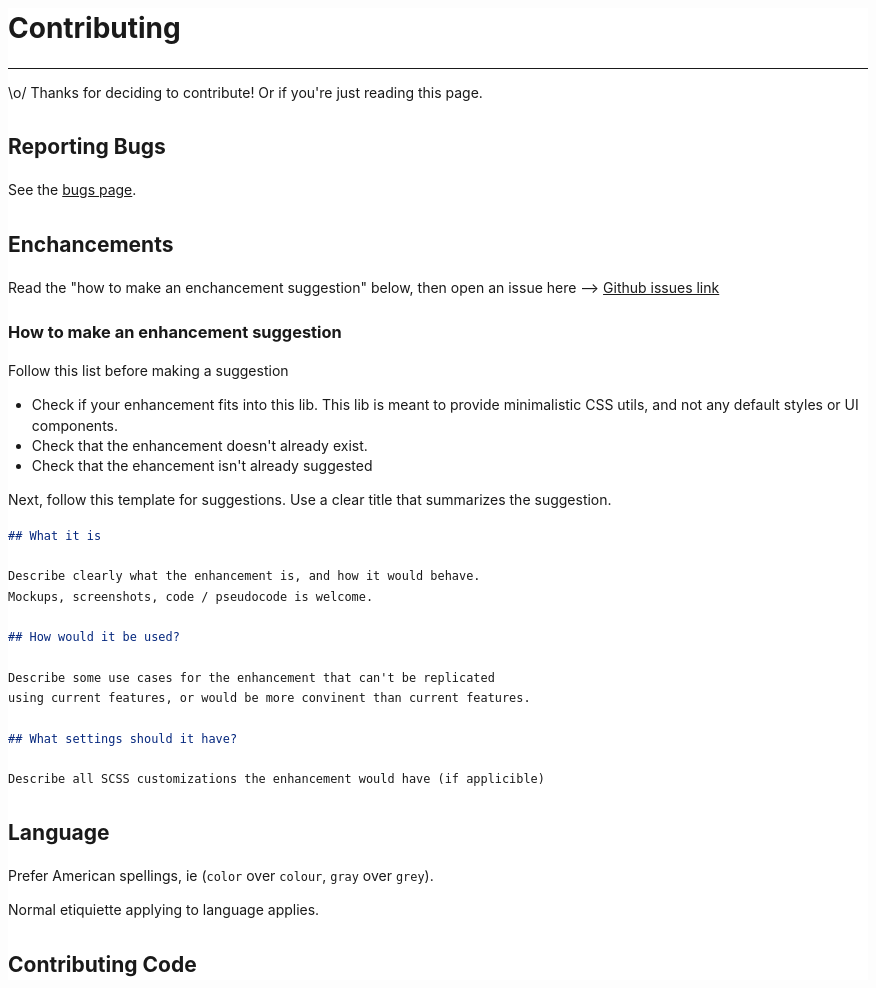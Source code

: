 # Contributing

---

\o/ Thanks for deciding to contribute! Or if you're just reading this page.


## Reporting Bugs

See the [bugs page](/report-a-bug).


## Enchancements

Read the "how to make an enchancement suggestion" below, then open an issue here --> [Github issues link](https://github.com/hellomouse/look-okay/issues)


### How to make an enhancement suggestion

Follow this list before making a suggestion

- Check if your enhancement fits into this lib. This lib is meant to provide minimalistic CSS utils, and not any default styles or UI components.
- Check that the enhancement doesn't already exist.
- Check that the ehancement isn't already suggested

Next, follow this template for suggestions. Use a clear title that summarizes the 
suggestion.

```md
## What it is

Describe clearly what the enhancement is, and how it would behave. 
Mockups, screenshots, code / pseudocode is welcome.

## How would it be used?

Describe some use cases for the enhancement that can't be replicated
using current features, or would be more convinent than current features.

## What settings should it have?

Describe all SCSS customizations the enhancement would have (if applicible)
```


## Language

Prefer American spellings, ie (`color` over `colour`, `gray` over `grey`).

Normal etiquiette applying to language applies.


## Contributing Code
